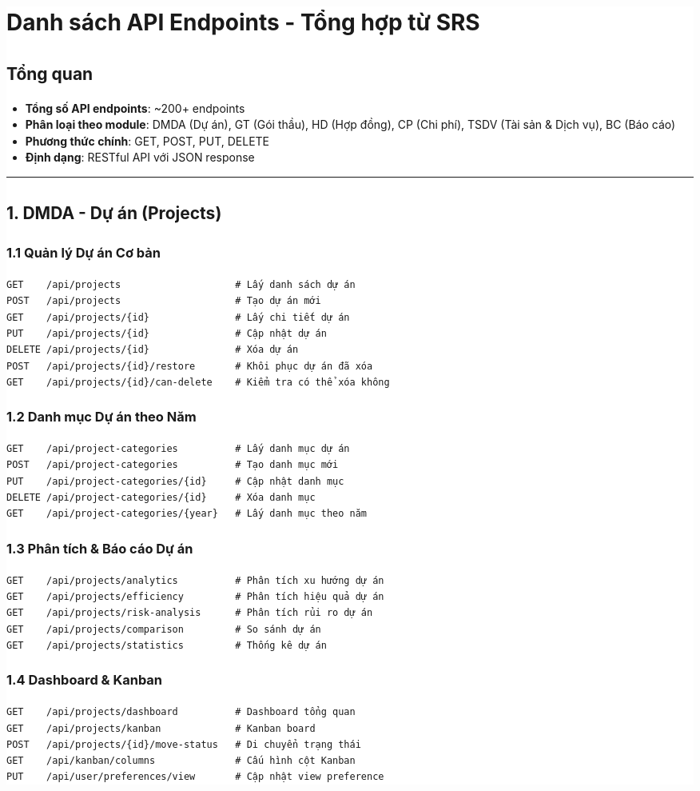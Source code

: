 # Danh sách API Endpoints - Tổng hợp từ SRS

## Tổng quan
- **Tổng số API endpoints**: ~200+ endpoints
- **Phân loại theo module**: DMDA (Dự án), GT (Gói thầu), HD (Hợp đồng), CP (Chi phí), TSDV (Tài sản & Dịch vụ), BC (Báo cáo)
- **Phương thức chính**: GET, POST, PUT, DELETE
- **Định dạng**: RESTful API với JSON response

---

## 1. DMDA - Dự án (Projects)

### 1.1 Quản lý Dự án Cơ bản
```
GET    /api/projects                    # Lấy danh sách dự án
POST   /api/projects                    # Tạo dự án mới
GET    /api/projects/{id}               # Lấy chi tiết dự án
PUT    /api/projects/{id}               # Cập nhật dự án
DELETE /api/projects/{id}               # Xóa dự án
POST   /api/projects/{id}/restore       # Khôi phục dự án đã xóa
GET    /api/projects/{id}/can-delete    # Kiểm tra có thể xóa không
```

### 1.2 Danh mục Dự án theo Năm
```
GET    /api/project-categories          # Lấy danh mục dự án
POST   /api/project-categories          # Tạo danh mục mới
PUT    /api/project-categories/{id}     # Cập nhật danh mục
DELETE /api/project-categories/{id}     # Xóa danh mục
GET    /api/project-categories/{year}   # Lấy danh mục theo năm
```

### 1.3 Phân tích & Báo cáo Dự án
```
GET    /api/projects/analytics          # Phân tích xu hướng dự án
GET    /api/projects/efficiency         # Phân tích hiệu quả dự án
GET    /api/projects/risk-analysis      # Phân tích rủi ro dự án
GET    /api/projects/comparison         # So sánh dự án
GET    /api/projects/statistics         # Thống kê dự án
```

### 1.4 Dashboard & Kanban
```
GET    /api/projects/dashboard          # Dashboard tổng quan
GET    /api/projects/kanban             # Kanban board
POST   /api/projects/{id}/move-status   # Di chuyển trạng thái
GET    /api/kanban/columns              # Cấu hình cột Kanban
PUT    /api/user/preferences/view       # Cập nhật view preference
```
